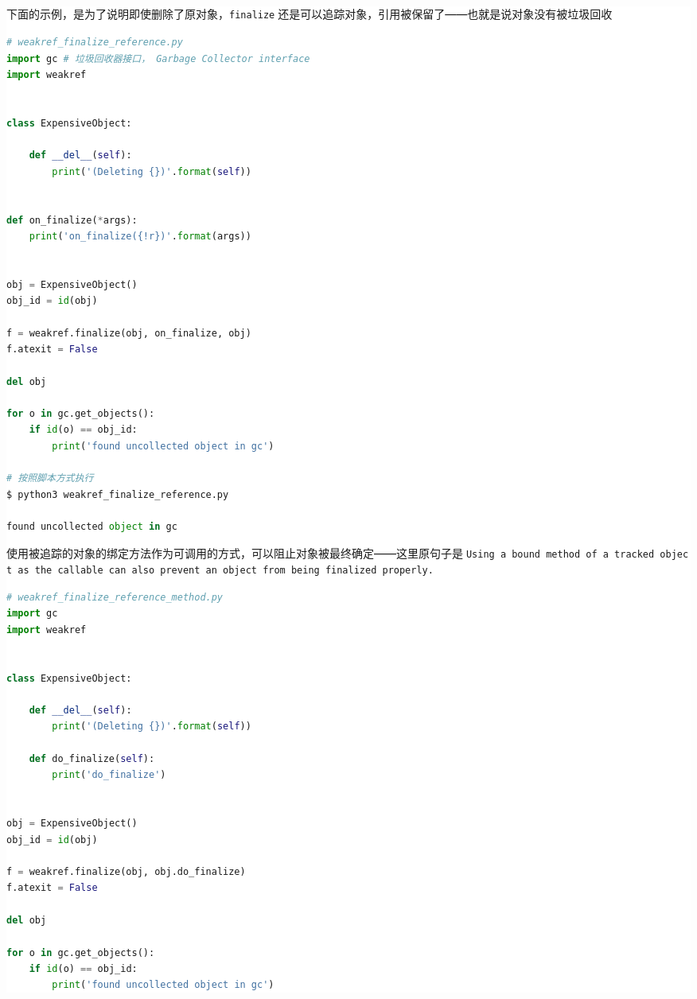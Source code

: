 
  下面的示例，是为了说明即使删除了原对象，`finalize` 还是可以追踪对象，引用被保留了——也就是说对象没有被垃圾回收

  ```python
  # weakref_finalize_reference.py
  import gc	# 垃圾回收器接口， Garbage Collector interface
  import weakref
  
  
  class ExpensiveObject:
  
      def __del__(self):
          print('(Deleting {})'.format(self))
  
  
  def on_finalize(*args):
      print('on_finalize({!r})'.format(args))
  
  
  obj = ExpensiveObject()
  obj_id = id(obj)
  
  f = weakref.finalize(obj, on_finalize, obj)
  f.atexit = False
  
  del obj
  
  for o in gc.get_objects():
      if id(o) == obj_id:
          print('found uncollected object in gc')
          
  # 按照脚本方式执行
  $ python3 weakref_finalize_reference.py
  
  found uncollected object in gc
  ```

  使用被追踪的对象的绑定方法作为可调用的方式，可以阻止对象被最终确定——这里原句子是 `Using a bound method of a tracked object as the callable can also prevent an object from being finalized properly. `

  ```python
  # weakref_finalize_reference_method.py
  import gc
  import weakref
  
  
  class ExpensiveObject:
  
      def __del__(self):
          print('(Deleting {})'.format(self))
  
      def do_finalize(self):
          print('do_finalize')
  
  
  obj = ExpensiveObject()
  obj_id = id(obj)
  
  f = weakref.finalize(obj, obj.do_finalize)
  f.atexit = False
  
  del obj
  
  for o in gc.get_objects():
      if id(o) == obj_id:
          print('found uncollected object in gc')
  ```